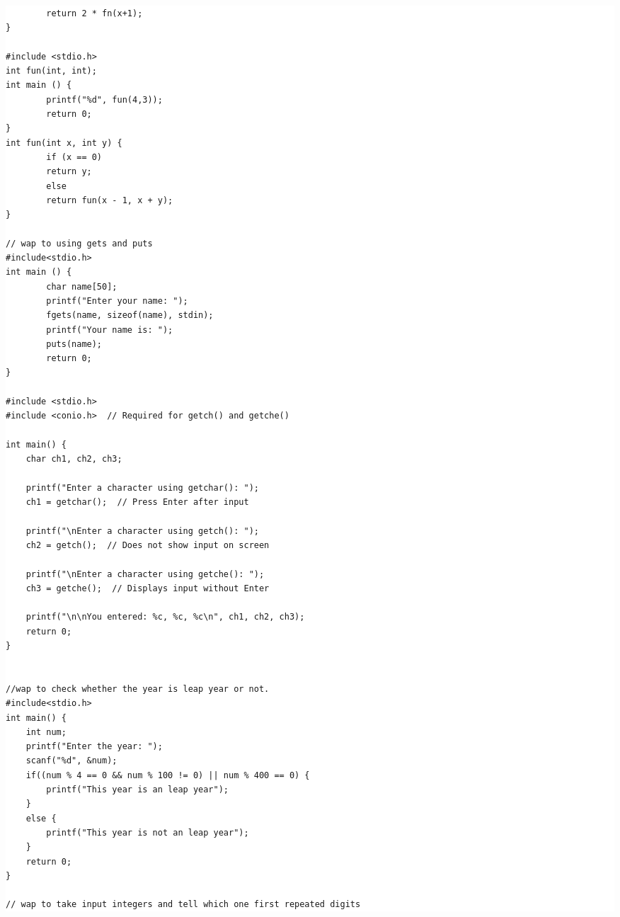 ```
        return 2 * fn(x+1);
}

#include <stdio.h>
int fun(int, int);
int main () {
        printf("%d", fun(4,3));
        return 0;
}
int fun(int x, int y) {
        if (x == 0) 
        return y;
        else 
        return fun(x - 1, x + y);
}

// wap to using gets and puts
#include<stdio.h>
int main () {
        char name[50];
        printf("Enter your name: ");
        fgets(name, sizeof(name), stdin);
        printf("Your name is: ");
        puts(name);
        return 0;
}

#include <stdio.h>
#include <conio.h>  // Required for getch() and getche()

int main() {
    char ch1, ch2, ch3;

    printf("Enter a character using getchar(): ");
    ch1 = getchar();  // Press Enter after input

    printf("\nEnter a character using getch(): ");
    ch2 = getch();  // Does not show input on screen

    printf("\nEnter a character using getche(): ");
    ch3 = getche();  // Displays input without Enter

    printf("\n\nYou entered: %c, %c, %c\n", ch1, ch2, ch3);
    return 0;
}


//wap to check whether the year is leap year or not.
#include<stdio.h>
int main() {
    int num;
    printf("Enter the year: ");
    scanf("%d", &num);
    if((num % 4 == 0 && num % 100 != 0) || num % 400 == 0) {
        printf("This year is an leap year");
    }
    else {
        printf("This year is not an leap year");
    }
    return 0;
}

// wap to take input integers and tell which one first repeated digits
```